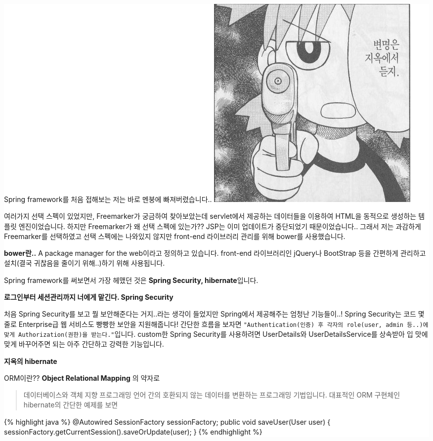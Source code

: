 Spring framework를 처음 접해보는 저는 바로 멘붕에 빠져버렸습니다..
![변명은 지옥에서 듣지](/images/portal/post/2017-02-24-ZUM-Pilot-jeonghoon/IMG_1521.JPG)

여러가지 선택 스펙이 있었지만, Freemarker가 궁금하여 찾아보았는데 servlet에서 제공하는 데이터들을 이용하여 HTML을 동적으로 생성하는 템플릿 엔진이었습니다. 하지만 Freemarker가 왜 선택 스펙에 있는가?? JSP는 이미 업데이트가 중단되었기 때문이었습니다.. 그래서 저는 과감하게 Freemarker를 선택하였고 선택 스펙에는 나와있지 않지만 front-end 라이브러리 관리를 위해 bower를 사용했습니다.

**bower란..**
A package manager for the web이라고 정의하고 있습니다. front-end 라이브러리인 jQuery나 BootStrap 등을 간편하게 관리하고 설치(결국 귀찮음을 줄이기 위해..)하기 위해 사용됩니다.

Spring framework를 써보면서 가장 헤맸던 것은 **Spring Security, hibernate**입니다.

**로그인부터 세션관리까지 너에게 맡긴다. Spring Security**

처음 Spring Security를 보고 뭘 보안해준다는 거지..라는 생각이 들었지만 Spring에서 제공해주는 엄청난 기능들이..!
Spring Security는 코드 몇 줄로 Enterprise급 웹 서비스도 빵빵한 보안을 지원해줍니다!
간단한 흐름을 보자면 `"Authentication(인증) 후 각자의 role(user, admin 등..)에 맞게 Authorization(권한)을 받는다."`입니다. custom한 Spring Security를 사용하려면 UserDetails와 UserDetailsService를 상속받아 입 맛에 맞게 바꾸어주면 되는 아주 간단하고 강력한 기능입니다.

**지옥의 hibernate**

ORM이란?? **Object Relational Mapping**
의 약자로
>데이터베이스와 객체 지향 프로그래밍 언어 간의 호환되지 않는 데이터를 변환하는 프로그래밍 기법입니다.
대표적인 ORM 구현체인 hibernate의 간단한 예제를 보면

{% highlight java %}
@Autowired SessionFactory sessionFactory;
public void saveUser(User user) {
    sessionFactory.getCurrentSession().saveOrUpdate(user);
}
{% endhighlight %}

